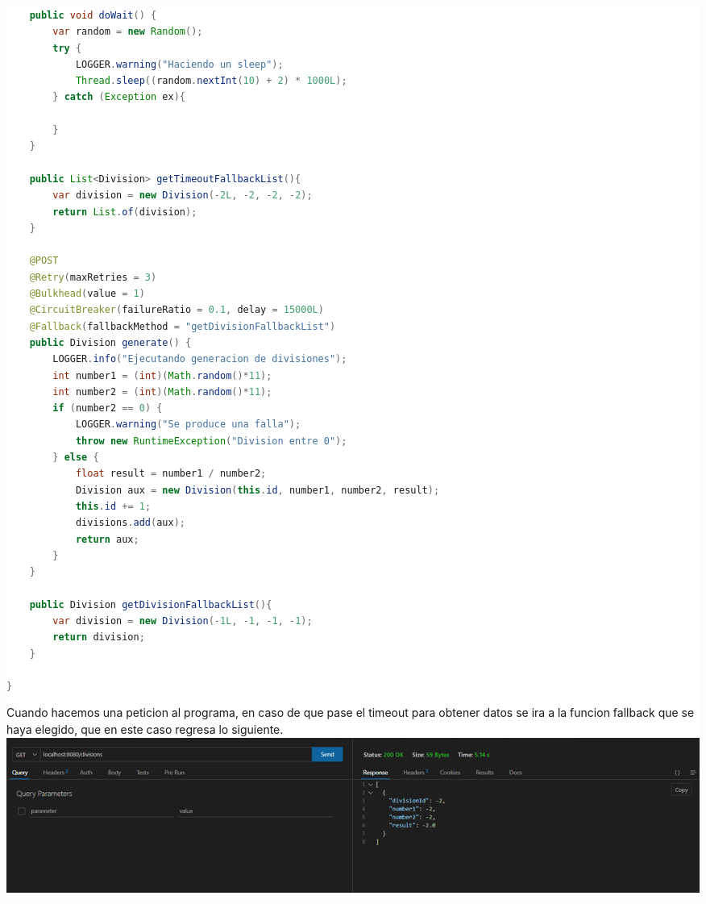 ~~~java
    public void doWait() {
        var random = new Random();
        try {
            LOGGER.warning("Haciendo un sleep");
            Thread.sleep((random.nextInt(10) + 2) * 1000L);
        } catch (Exception ex){

        }
    }

    public List<Division> getTimeoutFallbackList(){
        var division = new Division(-2L, -2, -2, -2);
        return List.of(division);
    }

    @POST
    @Retry(maxRetries = 3)
    @Bulkhead(value = 1)
    @CircuitBreaker(failureRatio = 0.1, delay = 15000L)
    @Fallback(fallbackMethod = "getDivisionFallbackList")
    public Division generate() {
        LOGGER.info("Ejecutando generacion de divisiones");
        int number1 = (int)(Math.random()*11);
        int number2 = (int)(Math.random()*11);
        if (number2 == 0) {
            LOGGER.warning("Se produce una falla");
            throw new RuntimeException("Division entre 0");
        } else {
            float result = number1 / number2;
            Division aux = new Division(this.id, number1, number2, result);
            this.id += 1;
            divisions.add(aux);
            return aux;
        }
    }

    public Division getDivisionFallbackList(){
        var division = new Division(-1L, -1, -1, -1);
        return division;
    }

}
~~~

Cuando hacemos una peticion al programa, en caso de que pase el timeout para obtener datos se ira a la funcion fallback que se haya elegido, que en este caso regresa lo siguiente.
![Timeout](./Imagenes/1.png "Timeout")
